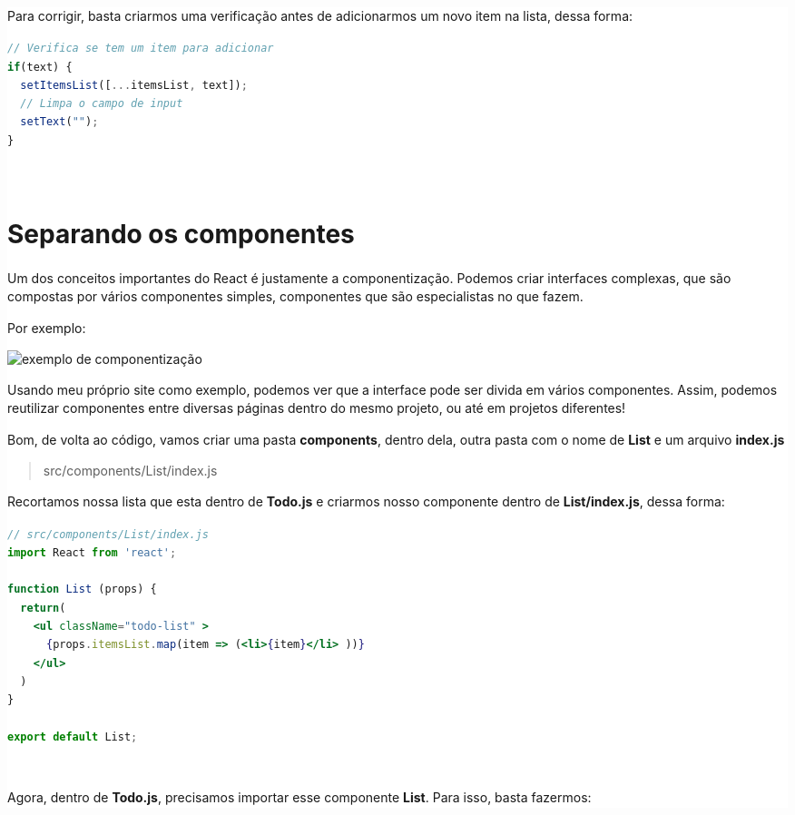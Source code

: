 Para corrigir, basta criarmos uma verificação antes de adicionarmos um novo item na lista, dessa forma:

```jsx
// Verifica se tem um item para adicionar
if(text) {
  setItemsList([...itemsList, text]);
  // Limpa o campo de input
  setText("");
}
```

<br />

# Separando os componentes

Um dos conceitos importantes do React é justamente a componentização. Podemos criar interfaces complexas, que são compostas por vários componentes simples, componentes que são especialistas no que fazem.

Por exemplo: 

![exemplo de componentização](assets/images/imagemfeitacomponentes.png "exemplo de componentização")

Usando meu próprio site como exemplo, podemos ver que a interface pode ser divida em vários componentes. Assim, podemos reutilizar componentes entre diversas páginas dentro do mesmo projeto, ou até em projetos diferentes! 

Bom, de volta ao código, vamos criar uma pasta **components**, dentro dela, outra pasta com o nome de **List** e um arquivo **index.js**

> src/components/List/index.js

Recortamos nossa lista que esta dentro de **Todo.js** e criarmos nosso componente dentro de **List/index.js**, dessa forma:

```jsx
// src/components/List/index.js
import React from 'react';

function List (props) {
  return(
    <ul className="todo-list" >
      {props.itemsList.map(item => (<li>{item}</li> ))}
    </ul>
  )
}

export default List;
```

<br />

Agora, dentro de **Todo.js**, precisamos importar esse componente **List**. Para isso, basta fazermos:

